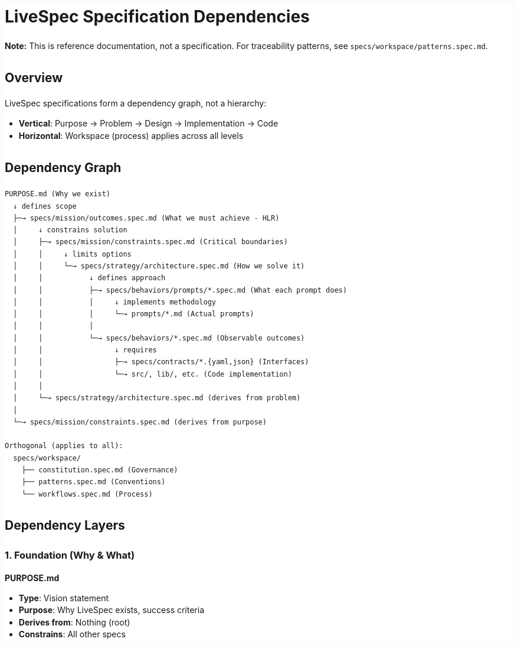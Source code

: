 # LiveSpec Specification Dependencies

**Note:** This is reference documentation, not a specification. For traceability patterns, see `specs/workspace/patterns.spec.md`.

## Overview

LiveSpec specifications form a dependency graph, not a hierarchy:
- **Vertical**: Purpose → Problem → Design → Implementation → Code
- **Horizontal**: Workspace (process) applies across all levels

## Dependency Graph

```
PURPOSE.md (Why we exist)
  ↓ defines scope
  ├─→ specs/mission/outcomes.spec.md (What we must achieve - HLR)
  │     ↓ constrains solution
  │     ├─→ specs/mission/constraints.spec.md (Critical boundaries)
  │     │     ↓ limits options
  │     │     └─→ specs/strategy/architecture.spec.md (How we solve it)
  │     │           ↓ defines approach
  │     │           ├─→ specs/behaviors/prompts/*.spec.md (What each prompt does)
  │     │           │     ↓ implements methodology
  │     │           │     └─→ prompts/*.md (Actual prompts)
  │     │           │
  │     │           └─→ specs/behaviors/*.spec.md (Observable outcomes)
  │     │                 ↓ requires
  │     │                 ├─→ specs/contracts/*.{yaml,json} (Interfaces)
  │     │                 └─→ src/, lib/, etc. (Code implementation)
  │     │
  │     └─→ specs/strategy/architecture.spec.md (derives from problem)
  │
  └─→ specs/mission/constraints.spec.md (derives from purpose)

Orthogonal (applies to all):
  specs/workspace/
    ├── constitution.spec.md (Governance)
    ├── patterns.spec.md (Conventions)
    └── workflows.spec.md (Process)
```

## Dependency Layers

### 1. Foundation (Why & What)

**PURPOSE.md**
- **Type**: Vision statement
- **Purpose**: Why LiveSpec exists, success criteria
- **Derives from**: Nothing (root)
- **Constrains**: All other specs
